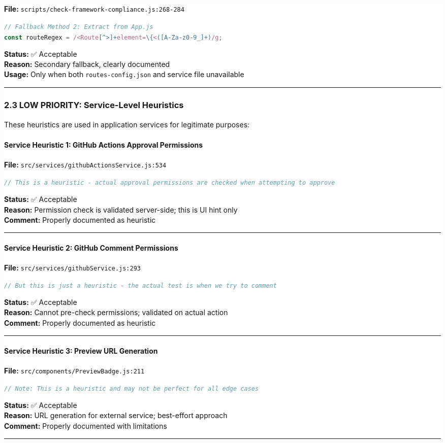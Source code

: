 **File:** `scripts/check-framework-compliance.js:268-284`

```javascript
// Fallback Method 2: Extract from App.js
const routeRegex = /<Route[^>]+element=\{<([A-Za-z0-9_]+)/g;
```

**Status:** ✅ Acceptable  
**Reason:** Secondary fallback, clearly documented  
**Usage:** Only when both `routes-config.json` and service file unavailable

---

### 2.3 LOW PRIORITY: Service-Level Heuristics

These heuristics are used in application services for legitimate purposes:

#### Service Heuristic 1: GitHub Actions Approval Permissions

**File:** `src/services/githubActionsService.js:534`

```javascript
// This is a heuristic - actual approval permissions are checked when attempting to approve
```

**Status:** ✅ Acceptable  
**Reason:** Permission check is validated server-side; this is UI hint only  
**Comment:** Properly documented as heuristic

---

#### Service Heuristic 2: GitHub Comment Permissions

**File:** `src/services/githubService.js:293`

```javascript
// But this is just a heuristic - the actual test is when we try to comment
```

**Status:** ✅ Acceptable  
**Reason:** Cannot pre-check permissions; validated on actual action  
**Comment:** Properly documented as heuristic

---

#### Service Heuristic 3: Preview URL Generation

**File:** `src/components/PreviewBadge.js:211`

```javascript
// Note: This is a heuristic and may not be perfect for all edge cases
```

**Status:** ✅ Acceptable  
**Reason:** URL generation for external service; best-effort approach  
**Comment:** Properly documented with limitations

---
